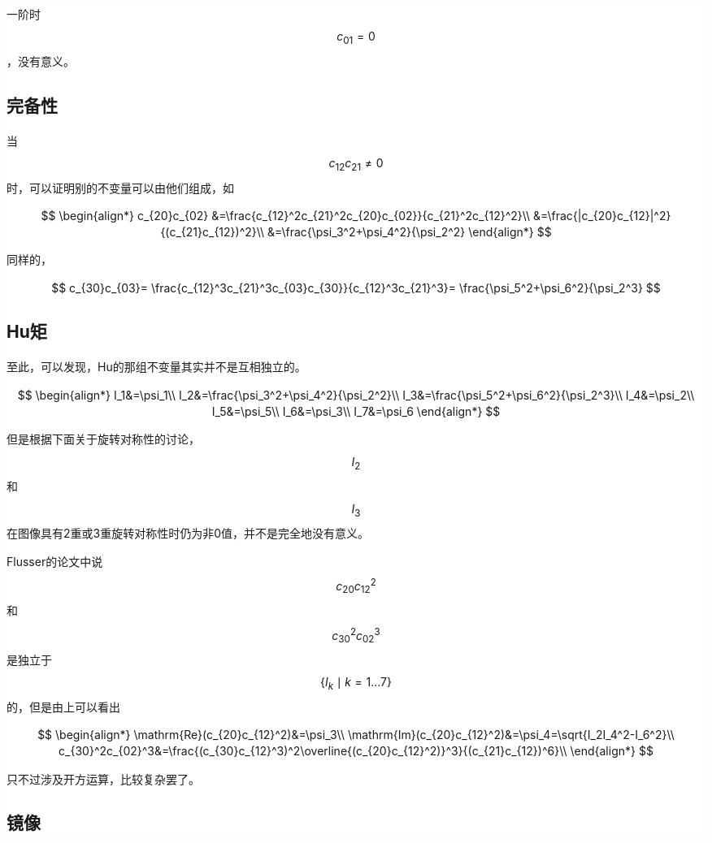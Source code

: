 一阶时$$c_{01}=0$$，没有意义。

## 完备性

当$$c_{12}c_{21}\neq0$$时，可以证明别的不变量可以由他们组成，如

$$
\begin{align*}
c_{20}c_{02}
&=\frac{c_{12}^2c_{21}^2c_{20}c_{02}}{c_{21}^2c_{12}^2}\\
&=\frac{|c_{20}c_{12}|^2}{(c_{21}c_{12})^2}\\
&=\frac{\psi_3^2+\psi_4^2}{\psi_2^2}
\end{align*}
$$

同样的，

$$
c_{30}c_{03}=
\frac{c_{12}^3c_{21}^3c_{03}c_{30}}{c_{12}^3c_{21}^3}=
\frac{\psi_5^2+\psi_6^2}{\psi_2^3}
$$

## Hu矩

至此，可以发现，Hu的那组不变量其实并不是互相独立的。

$$
\begin{align*}
I_1&=\psi_1\\
I_2&=\frac{\psi_3^2+\psi_4^2}{\psi_2^2}\\
I_3&=\frac{\psi_5^2+\psi_6^2}{\psi_2^3}\\
I_4&=\psi_2\\
I_5&=\psi_5\\
I_6&=\psi_3\\
I_7&=\psi_6
\end{align*}
$$

但是根据下面关于旋转对称性的讨论，$$I_2$$和$$I_3$$在图像具有2重或3重旋转对称性时仍为非0值，并不是完全地没有意义。

Flusser的论文中说$$c_{20}c_{12}^2$$和$$c_{30}^2c_{02}^3$$是独立于$$\{I_k\mid k=1\dots7\}$$ 的，但是由上可以看出

$$
\begin{align*}
\mathrm{Re}(c_{20}c_{12}^2)&=\psi_3\\
\mathrm{Im}(c_{20}c_{12}^2)&=\psi_4=\sqrt{I_2I_4^2-I_6^2}\\
c_{30}^2c_{02}^3&=\frac{(c_{30}c_{12}^3)^2\overline{(c_{20}c_{12}^2)}^3}{(c_{21}c_{12})^6}\\
\end{align*}
$$

只不过涉及开方运算，比较复杂罢了。

## 镜像
